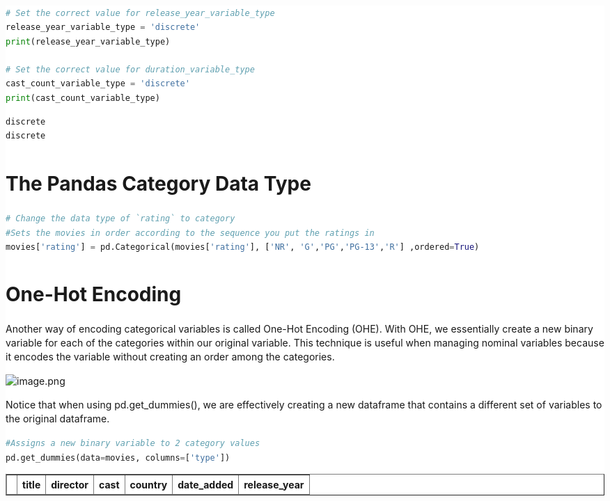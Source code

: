 ```python
# Set the correct value for release_year_variable_type
release_year_variable_type = 'discrete'
print(release_year_variable_type)

# Set the correct value for duration_variable_type
cast_count_variable_type = 'discrete'
print(cast_count_variable_type)
```

    discrete
    discrete


# The Pandas Category Data Type


```python
# Change the data type of `rating` to category
#Sets the movies in order according to the sequence you put the ratings in 
movies['rating'] = pd.Categorical(movies['rating'], ['NR', 'G','PG','PG-13','R'] ,ordered=True)
```

# One-Hot Encoding


Another way of encoding categorical variables is called One-Hot Encoding (OHE). With OHE, we essentially create a new binary variable for each of the categories within our original variable. This technique is useful when managing nominal variables because it encodes the variable without creating an order among the categories.

![image.png](attachment:image.png)

Notice that when using pd.get_dummies(), we are effectively creating a new dataframe that contains a different set of variables to the original dataframe.


```python
#Assigns a new binary variable to 2 category values 
pd.get_dummies(data=movies, columns=['type'])
```




<div>
<style scoped>
    .dataframe tbody tr th:only-of-type {
        vertical-align: middle;
    }

    .dataframe tbody tr th {
        vertical-align: top;
    }

    .dataframe thead th {
        text-align: right;
    }
</style>
<table border="1" class="dataframe">
  <thead>
    <tr style="text-align: right;">
      <th></th>
      <th>title</th>
      <th>director</th>
      <th>cast</th>
      <th>country</th>
      <th>date_added</th>
      <th>release_year</th>